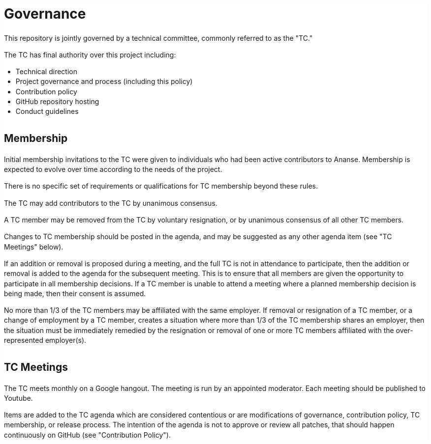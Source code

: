 # Governance

This repository is jointly governed by a technical committee, commonly
referred to as the "TC."

The TC has final authority over this project including:

* Technical direction
* Project governance and process (including this policy)
* Contribution policy
* GitHub repository hosting
* Conduct guidelines

## Membership

Initial membership invitations to the TC were given to individuals who
had been active contributors to Ananse.  Membership is
expected to evolve over time according to the needs of the project.

There is no specific set of requirements or qualifications for TC
membership beyond these rules.

The TC may add contributors to the TC by unanimous consensus.

A TC member may be removed from the TC by voluntary resignation, or by
unanimous consensus of all other TC members.

Changes to TC membership should be posted in the agenda, and may be
suggested as any other agenda item (see "TC Meetings" below).

If an addition or removal is proposed during a meeting, and the full
TC is not in attendance to participate, then the addition or removal
is added to the agenda for the subsequent meeting.  This is to ensure
that all members are given the opportunity to participate in all
membership decisions.  If a TC member is unable to attend a meeting
where a planned membership decision is being made, then their consent
is assumed.

No more than 1/3 of the TC members may be affiliated with the same
employer.  If removal or resignation of a TC member, or a change of
employment by a TC member, creates a situation where more than 1/3 of
the TC membership shares an employer, then the situation must be
immediately remedied by the resignation or removal of one or more TC
members affiliated with the over-represented employer(s).

## TC Meetings

The TC meets monthly on a Google hangout. The meeting is run by an
appointed moderator. Each
meeting should be published to Youtube.

Items are added to the TC agenda which are considered contentious or
are modifications of governance, contribution policy, TC membership,
or release process. The intention of the agenda is not to approve or
review all patches, that should happen continuously on GitHub (see
"Contribution Policy").
